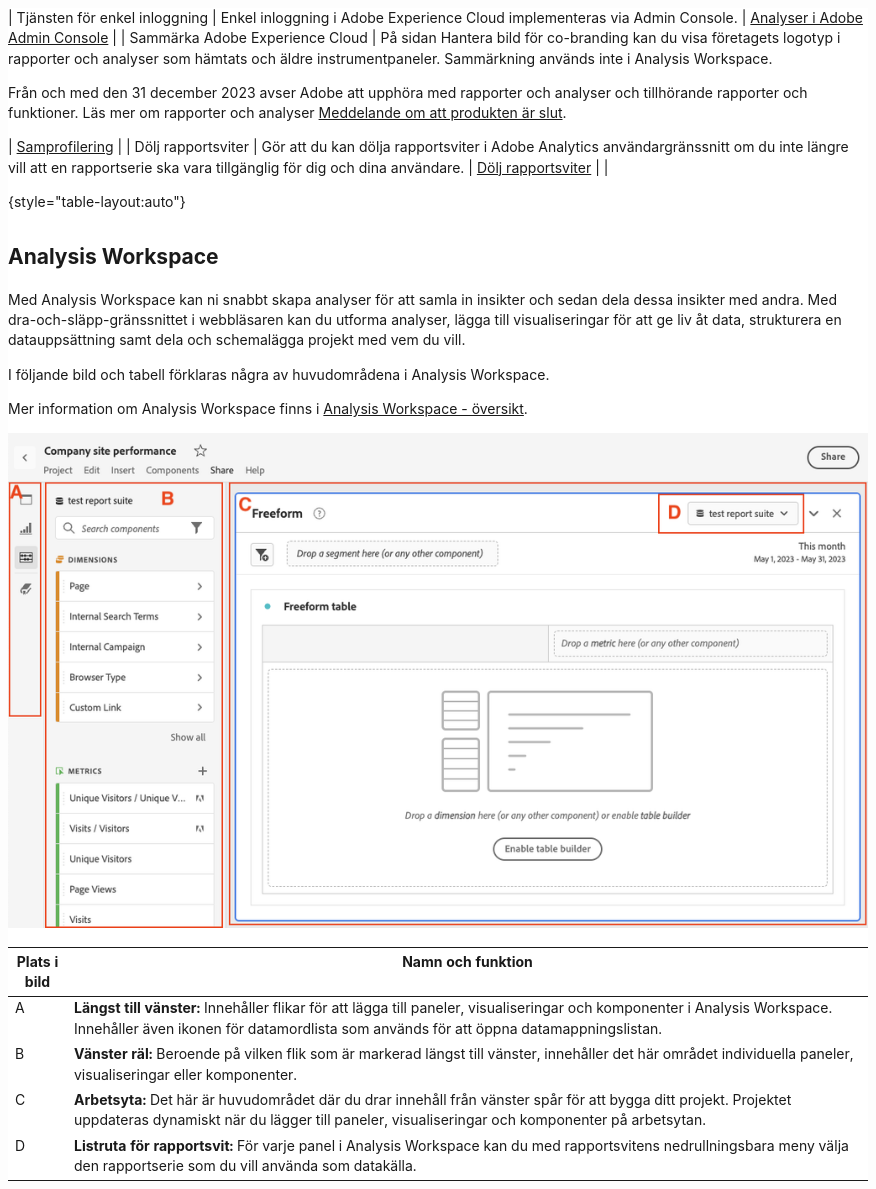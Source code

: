    | Tjänsten för enkel inloggning | Enkel inloggning i Adobe Experience Cloud implementeras via Admin Console. | [Analyser i Adobe Admin Console](https://experienceleague.adobe.com/docs/analytics/admin/admin-console/home.html?lang=en) |
   | Sammärka Adobe Experience Cloud | På sidan Hantera bild för co-branding kan du visa företagets logotyp i rapporter och analyser som hämtats och äldre instrumentpaneler. Sammärkning används inte i Analysis Workspace.<p>Från och med den 31 december 2023 avser Adobe att upphöra med rapporter och analyser och tillhörande rapporter och funktioner. Läs mer om rapporter och analyser [Meddelande om att produkten är slut](https://www.adobe.com/go/analytics_rnaeol_en).</p> | [Samprofilering](https://experienceleague.adobe.com/docs/analytics/admin/admin-tools/company-settings/co-branding-admin.html?lang=en) |
   | Dölj rapportsviter | Gör att du kan dölja rapportsviter i Adobe Analytics användargränssnitt om du inte längre vill att en rapportserie ska vara tillgänglig för dig och dina användare. | [Dölj rapportsviter](https://experienceleague.adobe.com/docs/analytics/admin/admin-tools/company-settings/c-hide-report-suites.html?lang=en) |  |

   {style="table-layout:auto"}

## Analysis Workspace

Med Analysis Workspace kan ni snabbt skapa analyser för att samla in insikter och sedan dela dessa insikter med andra. Med dra-och-släpp-gränssnittet i webbläsaren kan du utforma analyser, lägga till visualiseringar för att ge liv åt data, strukturera en datauppsättning samt dela och schemalägga projekt med vem du vill.

I följande bild och tabell förklaras några av huvudområdena i Analysis Workspace.

Mer information om Analysis Workspace finns i [Analysis Workspace - översikt](/help/analyze/analysis-workspace/home.md).

![Översikt över Analysis Workspace](assets/analysis-workspace-overvew.png)

| Plats i bild | Namn och funktion |
|---------|----------|
| A | **Längst till vänster:** Innehåller flikar för att lägga till paneler, visualiseringar och komponenter i Analysis Workspace. Innehåller även ikonen för datamordlista som används för att öppna datamappningslistan. |
| B | **Vänster räl:** Beroende på vilken flik som är markerad längst till vänster, innehåller det här området individuella paneler, visualiseringar eller komponenter. |
| C | **Arbetsyta:** Det här är huvudområdet där du drar innehåll från vänster spår för att bygga ditt projekt. Projektet uppdateras dynamiskt när du lägger till paneler, visualiseringar och komponenter på arbetsytan. |
| D | **Listruta för rapportsvit:** För varje panel i Analysis Workspace kan du med rapportsvitens nedrullningsbara meny välja den rapportserie som du vill använda som datakälla. |
